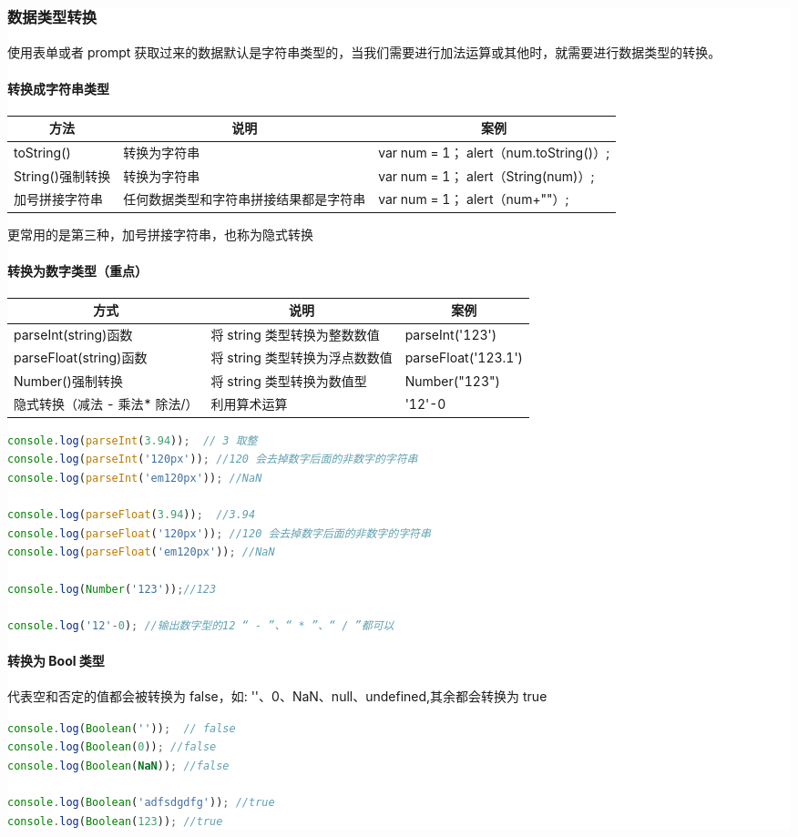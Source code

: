 ### 数据类型转换

使用表单或者 prompt 获取过来的数据默认是字符串类型的，当我们需要进行加法运算或其他时，就需要进行数据类型的转换。

#### 转换成字符串类型

| 方法             | 说明                                   | 案例                                   |
| ---------------- | -------------------------------------- | -------------------------------------- |
| toString()       | 转换为字符串                           | var num = 1； alert（num.toString()）; |
| String()强制转换 | 转换为字符串                           | var num = 1； alert（String(num)）;    |
| 加号拼接字符串   | 任何数据类型和字符串拼接结果都是字符串 | var num = 1； alert（num+""）;         |

更常用的是第三种，加号拼接字符串，也称为隐式转换

#### 转换为数字类型（重点）

| 方式                            | 说明                           | 案例                |
| ------------------------------- | ------------------------------ | ------------------- |
| parseInt(string)函数            | 将 string 类型转换为整数数值   | parseInt('123')     |
| parseFloat(string)函数          | 将 string 类型转换为浮点数数值 | parseFloat('123.1') |
| Number()强制转换                | 将 string 类型转换为数值型     | Number("123")       |
| 隐式转换（减法 - 乘法\* 除法/） | 利用算术运算                   | '12'-0              |

```JavaScript
console.log(parseInt(3.94));  // 3 取整
console.log(parseInt('120px')); //120 会去掉数字后面的非数字的字符串
console.log(parseInt('em120px')); //NaN

console.log(parseFloat(3.94));  //3.94
console.log(parseFloat('120px')); //120 会去掉数字后面的非数字的字符串
console.log(parseFloat('em120px')); //NaN

console.log(Number('123'));//123

console.log('12'-0); //输出数字型的12 “ - ”、“ * ”、“ / ”都可以
```

#### 转换为 Bool 类型

代表空和否定的值都会被转换为 false，如: ''、0、NaN、null、undefined,其余都会转换为 true

```JavaScript
console.log(Boolean(''));  // false
console.log(Boolean(0)); //false
console.log(Boolean(NaN)); //false

console.log(Boolean('adfsdgdfg')); //true
console.log(Boolean(123)); //true
```
